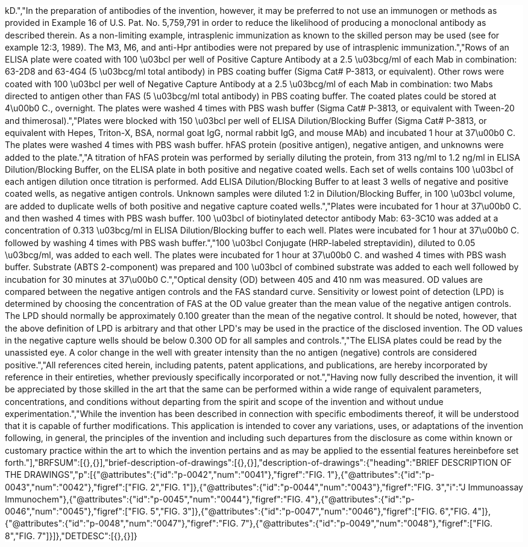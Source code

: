 kD.","In the preparation of antibodies of the invention, however, it may be preferred to not use an immunogen or methods as provided in Example 16 of U.S. Pat. No. 5,759,791 in order to reduce the likelihood of producing a monoclonal antibody as described therein. As a non-limiting example, intrasplenic immunization as known to the skilled person may be used (see for example 12:3, 1989). The M3, M6, and anti-Hpr antibodies were not prepared by use of intrasplenic immunization.","Rows of an ELISA plate were coated with 100 \u03bcl per well of Positive Capture Antibody at a 2.5 \u03bcg\/ml of each Mab in combination: 63-2D8 and 63-4G4 (5 \u03bcg\/ml total antibody) in PBS coating buffer (Sigma Cat# P-3813, or equivalent). Other rows were coated with 100 \u03bcl per well of Negative Capture Antibody at a 2.5 \u03bcg\/ml of each Mab in combination: two Mabs directed to antigen other than FAS (5 \u03bcg\/ml total antibody) in PBS coating buffer. The coated plates could be stored at 4\u00b0 C., overnight. The plates were washed 4 times with PBS wash buffer (Sigma Cat# P-3813, or equivalent with Tween-20 and thimerosal).","Plates were blocked with 150 \u03bcl per well of ELISA Dilution\/Blocking Buffer (Sigma Cat# P-3813, or equivalent with Hepes, Triton-X, BSA, normal goat IgG, normal rabbit IgG, and mouse MAb) and incubated 1 hour at 37\u00b0 C. The plates were washed 4 times with PBS wash buffer. hFAS protein (positive antigen), negative antigen, and unknowns were added to the plate.","A titration of hFAS protein was performed by serially diluting the protein, from 313 ng\/ml to 1.2 ng\/ml in ELISA Dilution\/Blocking Buffer, on the ELISA plate in both positive and negative coated wells. Each set of wells contains 100 \u03bcl of each antigen dilution once titration is performed. Add ELISA Dilution\/Blocking Buffer to at least 3 wells of negative and positive coated wells, as negative antigen controls. Unknown samples were diluted 1:2 in Dilution\/Blocking Buffer, in 100 \u03bcl volume, are added to duplicate wells of both positive and negative capture coated wells.","Plates were incubated for 1 hour at 37\u00b0 C. and then washed 4 times with PBS wash buffer. 100 \u03bcl of biotinylated detector antibody Mab: 63-3C10 was added at a concentration of 0.313 \u03bcg\/ml in ELISA Dilution\/Blocking buffer to each well. Plates were incubated for 1 hour at 37\u00b0 C. followed by washing 4 times with PBS wash buffer.","100 \u03bcl Conjugate (HRP-labeled streptavidin), diluted to 0.05 \u03bcg\/ml, was added to each well. The plates were incubated for 1 hour at 37\u00b0 C. and washed 4 times with PBS wash buffer. Substrate (ABTS 2-component) was prepared and 100 \u03bcl of combined substrate was added to each well followed by incubation for 30 minutes at 37\u00b0 C.","Optical density (OD) between 405 and 410 nm was measured. OD values are compared between the negative antigen controls and the FAS standard curve. Sensitivity or lowest point of detection (LPD) is determined by choosing the concentration of FAS at the OD value greater than the mean value of the negative antigen controls. The LPD should normally be approximately 0.100 greater than the mean of the negative control. It should be noted, however, that the above definition of LPD is arbitrary and that other LPD's may be used in the practice of the disclosed invention. The OD values in the negative capture wells should be below 0.300 OD for all samples and controls.","The ELISA plates could be read by the unassisted eye. A color change in the well with greater intensity than the no antigen (negative) controls are considered positive.","All references cited herein, including patents, patent applications, and publications, are hereby incorporated by reference in their entireties, whether previously specifically incorporated or not.","Having now fully described the invention, it will be appreciated by those skilled in the art that the same can be performed within a wide range of equivalent parameters, concentrations, and conditions without departing from the spirit and scope of the invention and without undue experimentation.","While the invention has been described in connection with specific embodiments thereof, it will be understood that it is capable of further modifications. This application is intended to cover any variations, uses, or adaptations of the invention following, in general, the principles of the invention and including such departures from the disclosure as come within known or customary practice within the art to which the invention pertains and as may be applied to the essential features hereinbefore set forth."],"BRFSUM":[{},{}],"brief-description-of-drawings":[{},{}],"description-of-drawings":{"heading":"BRIEF DESCRIPTION OF THE DRAWINGS","p":[{"@attributes":{"id":"p-0042","num":"0041"},"figref":"FIG. 1"},{"@attributes":{"id":"p-0043","num":"0042"},"figref":["FIG. 2","FIG. 1"]},{"@attributes":{"id":"p-0044","num":"0043"},"figref":"FIG. 3","i":"J Immunoassay Immunochem"},{"@attributes":{"id":"p-0045","num":"0044"},"figref":"FIG. 4"},{"@attributes":{"id":"p-0046","num":"0045"},"figref":["FIG. 5","FIG. 3"]},{"@attributes":{"id":"p-0047","num":"0046"},"figref":["FIG. 6","FIG. 4"]},{"@attributes":{"id":"p-0048","num":"0047"},"figref":"FIG. 7"},{"@attributes":{"id":"p-0049","num":"0048"},"figref":["FIG. 8","FIG. 7"]}]},"DETDESC":[{},{}]}
